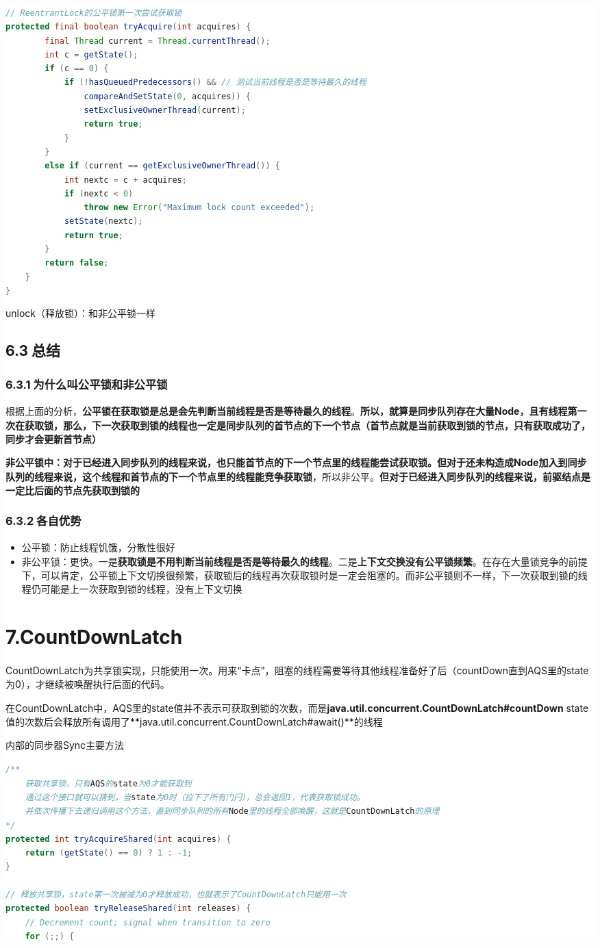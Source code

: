 ```java
// ReentrantLock的公平锁第一次尝试获取锁
protected final boolean tryAcquire(int acquires) {
        final Thread current = Thread.currentThread();
        int c = getState();
        if (c == 0) {
            if (!hasQueuedPredecessors() && // 测试当前线程是否是等待最久的线程
                compareAndSetState(0, acquires)) {
                setExclusiveOwnerThread(current);
                return true;
            }
        }
        else if (current == getExclusiveOwnerThread()) {
            int nextc = c + acquires;
            if (nextc < 0)
                throw new Error("Maximum lock count exceeded");
            setState(nextc);
            return true;
        }
        return false;
    }
}
```

unlock（释放锁）：和非公平锁一样

## 6.3 总结

### 6.3.1 为什么叫公平锁和非公平锁

​	根据上面的分析，**公平锁在获取锁是总是会先判断当前线程是否是等待最久的线程**。**所以，就算是同步队列存在大量Node，且有线程第一次在获取锁，那么，下一次获取到锁的线程也一定是同步队列的首节点的下一个节点（首节点就是当前获取到锁的节点，只有获取成功了，同步才会更新首节点）**

​	**非公平锁中：对于已经进入同步队列的线程来说，也只能首节点的下一个节点里的线程能尝试获取锁。但对于还未构造成Node加入到同步队列的线程来说，这个线程和首节点的下一个节点里的线程能竞争获取锁**，所以非公平。**但对于已经进入同步队列的线程来说，前驱结点是一定比后面的节点先获取到锁的**

### 6.3.2 **各自优势**

- 公平锁：防止线程饥饿，分散性很好
- 非公平锁：更快。一是**获取锁是不用判断当前线程是否是等待最久的线程**。二是**上下文交换没有公平锁频繁**。在存在大量锁竞争的前提下，可以肯定，公平锁上下文切换很频繁，获取锁后的线程再次获取锁时是一定会阻塞的。而非公平锁则不一样，下一次获取到锁的线程仍可能是上一次获取到锁的线程，没有上下文切换

# 7.CountDownLatch

CountDownLatch为共享锁实现，只能使用一次。用来“卡点”，阻塞的线程需要等待其他线程准备好了后（countDown直到AQS里的state为0），才继续被唤醒执行后面的代码。

在CountDownLatch中，AQS里的state值并不表示可获取到锁的次数，而是**java.util.concurrent.CountDownLatch#countDown** state值的次数后会释放所有调用了**java.util.concurrent.CountDownLatch#await()**的线程

内部的同步器Sync主要方法

```java
/**
	获取共享锁，只有AQS的state为0才能获取到
	通过这个接口就可以猜到，当state为0时（拉下了所有门闩），总会返回1，代表获取锁成功。
	并依次传播下去递归调用这个方法，直到同步队列的所有Node里的线程全部唤醒，这就是CountDownLatch的原理
*/
protected int tryAcquireShared(int acquires) {
    return (getState() == 0) ? 1 : -1;
}

// 释放共享锁，state第一次被减为0才释放成功，也就表示了CountDownLatch只能用一次
protected boolean tryReleaseShared(int releases) {
    // Decrement count; signal when transition to zero
    for (;;) {
```